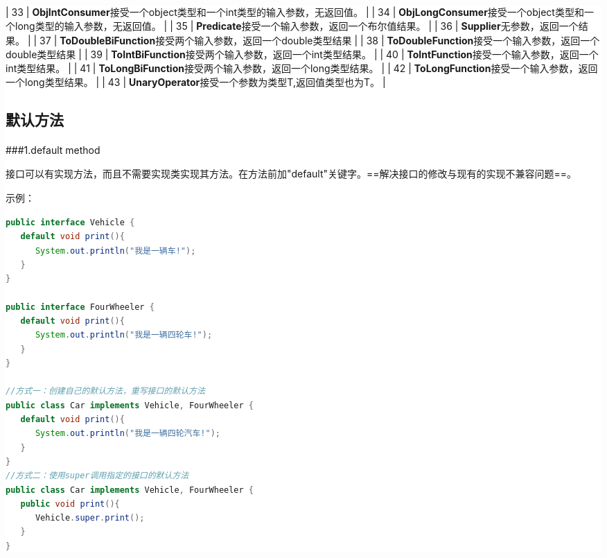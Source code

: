 | 33   | **ObjIntConsumer**接受一个object类型和一个int类型的输入参数，无返回值。 |
| 34   | **ObjLongConsumer**接受一个object类型和一个long类型的输入参数，无返回值。 |
| 35   | **Predicate**接受一个输入参数，返回一个布尔值结果。          |
| 36   | **Supplier**无参数，返回一个结果。                           |
| 37   | **ToDoubleBiFunction**接受两个输入参数，返回一个double类型结果 |
| 38   | **ToDoubleFunction**接受一个输入参数，返回一个double类型结果 |
| 39   | **ToIntBiFunction**接受两个输入参数，返回一个int类型结果。   |
| 40   | **ToIntFunction**接受一个输入参数，返回一个int类型结果。     |
| 41   | **ToLongBiFunction**接受两个输入参数，返回一个long类型结果。 |
| 42   | **ToLongFunction**接受一个输入参数，返回一个long类型结果。   |
| 43   | **UnaryOperator**接受一个参数为类型T,返回值类型也为T。       |





## 默认方法

###1.default method

接口可以有实现方法，而且不需要实现类实现其方法。在方法前加"default"关键字。==解决接口的修改与现有的实现不兼容问题==。

示例：

```java
public interface Vehicle {
   default void print(){
      System.out.println("我是一辆车!");
   }
}
 
public interface FourWheeler {
   default void print(){
      System.out.println("我是一辆四轮车!");
   }
}

//方式一：创建自己的默认方法，重写接口的默认方法
public class Car implements Vehicle, FourWheeler {
   default void print(){
      System.out.println("我是一辆四轮汽车!");
   }
}
//方式二：使用super调用指定的接口的默认方法
public class Car implements Vehicle, FourWheeler {
   public void print(){
      Vehicle.super.print();
   }
}
```

